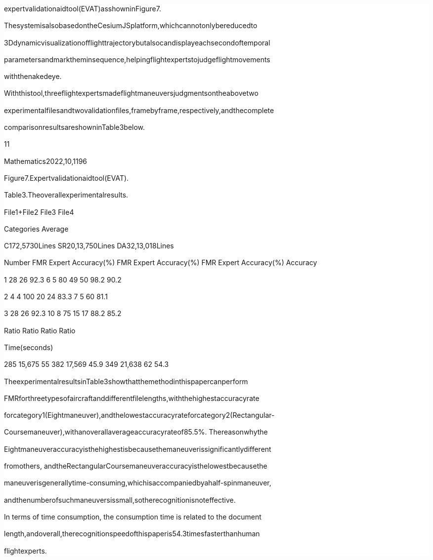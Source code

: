 expertvalidationaidtool(EVAT)asshowninFigure7.

ThesystemisalsobasedontheCesiumJSplatform,whichcannotonlybereducedto

3Ddynamicvisualizationofflighttrajectorybutalsocandisplayeachsecondoftemporal

parametersandmarktheminsequence,helpingflightexpertstojudgeflightmovements

withthenakedeye.

Withthistool,threeflightexpertsmadeflightmaneuversjudgmentsontheabovetwo

experimentalfilesandtwovalidationfiles,framebyframe,respectively,andthecomplete

comparisonresultsareshowninTable3below.

11

Mathematics2022,10,1196

Figure7.Expertvalidationaidtool(EVAT).

Table3.Theoverallexperimentalresults.

File1+File2 File3 File4

Categories Average

C172,5730Lines SR20,13,750Lines DA32,13,018Lines

Number FMR Expert Accuracy(%) FMR Expert Accuracy(%) FMR Expert Accuracy(%) Accuracy

1 28 26 92.3 6 5 80 49 50 98.2 90.2

2 4 4 100 20 24 83.3 7 5 60 81.1

3 28 26 92.3 10 8 75 15 17 88.2 85.2

Ratio Ratio Ratio Ratio

Time(seconds)

285 15,675 55 382 17,569 45.9 349 21,638 62 54.3

TheexperimentalresultsinTable3showthatthemethodinthispapercanperform

FMRforthreetypesofaircraftanddifferentfilelengths,withthehighestaccuracyrate

forcategory1(Eightmaneuver),andthelowestaccuracyrateforcategory2(Rectangular-

Coursemaneuver),withanoverallaverageaccuracyrateof85.5%. Thereasonwhythe

Eightmaneuveraccuracyisthehighestisbecausethemaneuverissignificantlydifferent

fromothers, andtheRectangularCoursemaneuveraccuracyisthelowestbecausethe

maneuverisgenerallytime-consuming,whichisaccompaniedbyahalf-spinmaneuver,

andthenumberofsuchmaneuversissmall,sotherecognitionisnoteffective.

In terms of time consumption, the consumption time is related to the document

length,andoverall,therecognitionspeedofthispaperis54.3timesfasterthanhuman

flightexperts.
